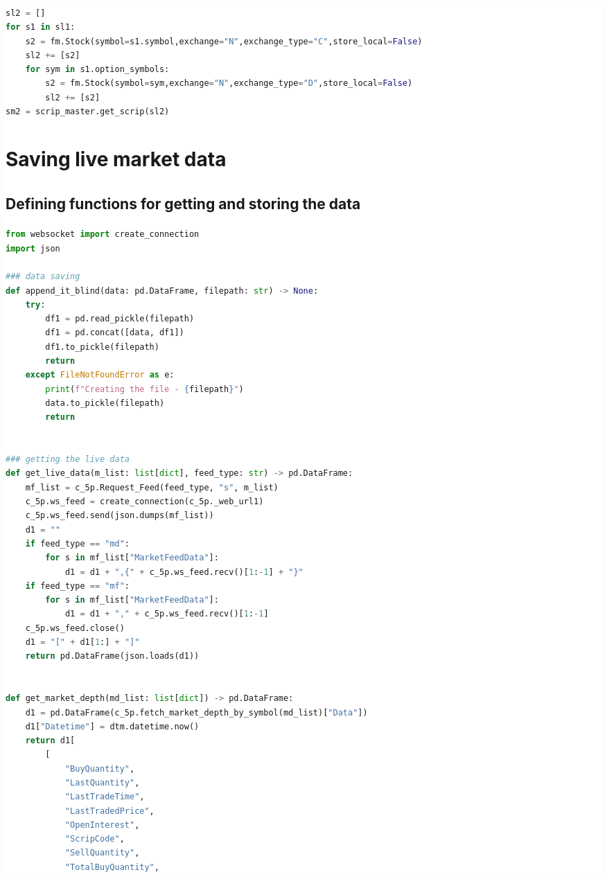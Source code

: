 ```python
sl2 = []
for s1 in sl1:
    s2 = fm.Stock(symbol=s1.symbol,exchange="N",exchange_type="C",store_local=False)
    sl2 += [s2]
    for sym in s1.option_symbols:
        s2 = fm.Stock(symbol=sym,exchange="N",exchange_type="D",store_local=False)
        sl2 += [s2]
sm2 = scrip_master.get_scrip(sl2)
```

# Saving live market data

## Defining functions for getting and storing the data


```python
from websocket import create_connection
import json

### data saving
def append_it_blind(data: pd.DataFrame, filepath: str) -> None:
    try:
        df1 = pd.read_pickle(filepath)
        df1 = pd.concat([data, df1])
        df1.to_pickle(filepath)
        return
    except FileNotFoundError as e:
        print(f"Creating the file - {filepath}")
        data.to_pickle(filepath)
        return


### getting the live data
def get_live_data(m_list: list[dict], feed_type: str) -> pd.DataFrame:
    mf_list = c_5p.Request_Feed(feed_type, "s", m_list)
    c_5p.ws_feed = create_connection(c_5p._web_url1)
    c_5p.ws_feed.send(json.dumps(mf_list))
    d1 = ""
    if feed_type == "md":
        for s in mf_list["MarketFeedData"]:
            d1 = d1 + ",{" + c_5p.ws_feed.recv()[1:-1] + "}"
    if feed_type == "mf":
        for s in mf_list["MarketFeedData"]:
            d1 = d1 + "," + c_5p.ws_feed.recv()[1:-1]
    c_5p.ws_feed.close()
    d1 = "[" + d1[1:] + "]"
    return pd.DataFrame(json.loads(d1))


def get_market_depth(md_list: list[dict]) -> pd.DataFrame:
    d1 = pd.DataFrame(c_5p.fetch_market_depth_by_symbol(md_list)["Data"])
    d1["Datetime"] = dtm.datetime.now()
    return d1[
        [
            "BuyQuantity",
            "LastQuantity",
            "LastTradeTime",
            "LastTradedPrice",
            "OpenInterest",
            "ScripCode",
            "SellQuantity",
            "TotalBuyQuantity",
```